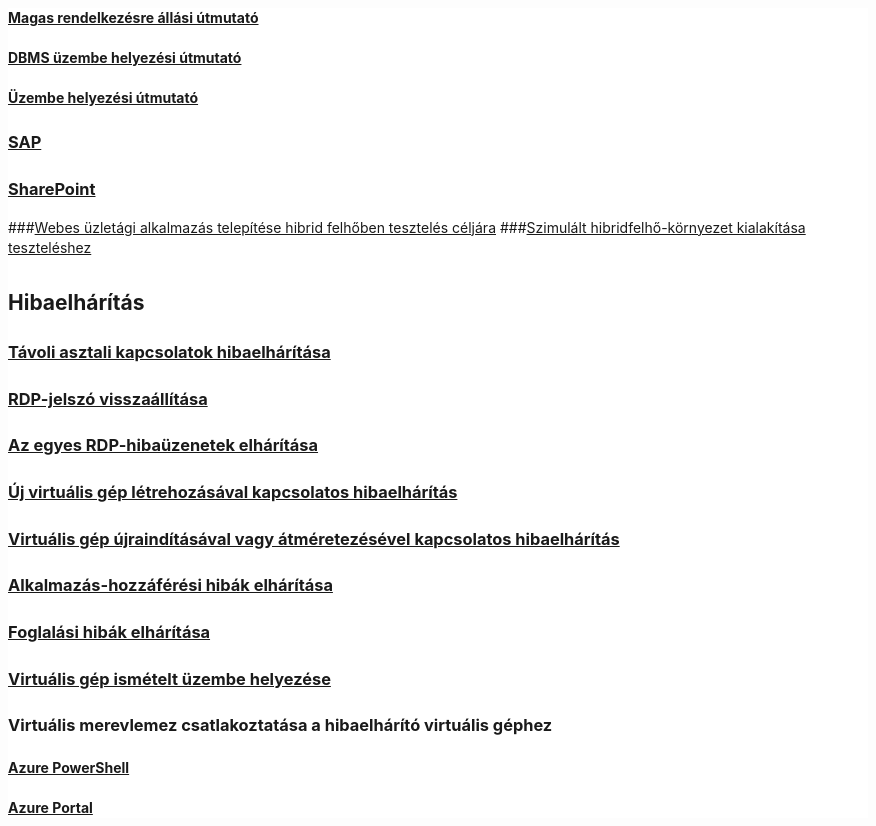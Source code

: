 #### [Magas rendelkezésre állási útmutató](../virtual-machines-windows-sap-high-availability-guide.md?toc=%2fazure%2fvirtual-machines%2fwindows%2ftoc.json)
#### [DBMS üzembe helyezési útmutató](../virtual-machines-windows-sap-dbms-guide.md?toc=%2fazure%2fvirtual-machines%2fwindows%2ftoc.json)
#### [Üzembe helyezési útmutató](../virtual-machines-windows-sap-deployment-guide.md?toc=%2fazure%2fvirtual-machines%2fwindows%2ftoc.json)


### [SAP](../virtual-machines-windows-sap-get-started.md?toc=%2fazure%2fvirtual-machines%2fwindows%2ftoc.json)
### [SharePoint](../virtual-machines-windows-sharepoint-farm.md?toc=%2fazure%2fvirtual-machines%2fwindows%2ftoc.json)
###[Webes üzletági alkalmazás telepítése hibrid felhőben tesztelés céljára](../virtual-machines-windows-ps-hybrid-cloud-test-env-lob.md?toc=%2fazure%2fvirtual-machines%2fwindows%2ftoc.json)
###[Szimulált hibridfelhő-környezet kialakítása teszteléshez](../virtual-machines-windows-ps-hybrid-cloud-test-env-sim.md?toc=%2fazure%2fvirtual-machines%2fwindows%2ftoc.json)

## Hibaelhárítás
### [Távoli asztali kapcsolatok hibaelhárítása](../virtual-machines-windows-troubleshoot-rdp-connection.md?toc=%2fazure%2fvirtual-machines%2fwindows%2ftoc.json)
### [RDP-jelszó visszaállítása](../virtual-machines-windows-reset-rdp.md?toc=%2fazure%2fvirtual-machines%2fwindows%2ftoc.json)
### [Az egyes RDP-hibaüzenetek elhárítása](../virtual-machines-windows-troubleshoot-specific-rdp-errors.md?toc=%2fazure%2fvirtual-machines%2fwindows%2ftoc.json)
### [Új virtuális gép létrehozásával kapcsolatos hibaelhárítás](../virtual-machines-windows-troubleshoot-deployment-new-vm.md?toc=%2fazure%2fvirtual-machines%2fwindows%2ftoc.json)
### [Virtuális gép újraindításával vagy átméretezésével kapcsolatos hibaelhárítás](../virtual-machines-windows-restart-resize-error-troubleshooting.md?toc=%2fazure%2fvirtual-machines%2fwindows%2ftoc.json)
### [Alkalmazás-hozzáférési hibák elhárítása](../virtual-machines-windows-troubleshoot-app-connection.md?toc=%2fazure%2fvirtual-machines%2fwindows%2ftoc.json)
### [Foglalási hibák elhárítása](../virtual-machines-windows-allocation-failure.md?toc=%2fazure%2fvirtual-machines%2fwindows%2ftoc.json)
### [Virtuális gép ismételt üzembe helyezése](../virtual-machines-windows-redeploy-to-new-node.md?toc=%2fazure%2fvirtual-machines%2fwindows%2ftoc.json)
### Virtuális merevlemez csatlakoztatása a hibaelhárító virtuális géphez
#### [Azure PowerShell](../virtual-machines-windows-troubleshoot-recovery-disks.md?toc=%2fazure%2fvirtual-machines%2fwindows%2ftoc.json) 
#### [Azure Portal](../virtual-machines-windows-troubleshoot-recovery-disks-portal.md?toc=%2fazure%2fvirtual-machines%2fwindows%2ftoc.json)